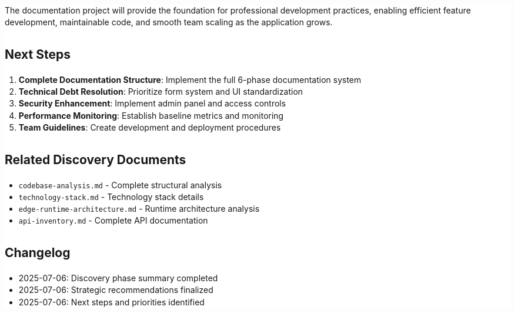 The documentation project will provide the foundation for professional development practices, enabling efficient feature development, maintainable code, and smooth team scaling as the application grows.

## Next Steps

1. **Complete Documentation Structure**: Implement the full 6-phase documentation system
2. **Technical Debt Resolution**: Prioritize form system and UI standardization
3. **Security Enhancement**: Implement admin panel and access controls
4. **Performance Monitoring**: Establish baseline metrics and monitoring
5. **Team Guidelines**: Create development and deployment procedures

## Related Discovery Documents
- `codebase-analysis.md` - Complete structural analysis
- `technology-stack.md` - Technology stack details
- `edge-runtime-architecture.md` - Runtime architecture analysis
- `api-inventory.md` - Complete API documentation

## Changelog
- 2025-07-06: Discovery phase summary completed
- 2025-07-06: Strategic recommendations finalized
- 2025-07-06: Next steps and priorities identified
